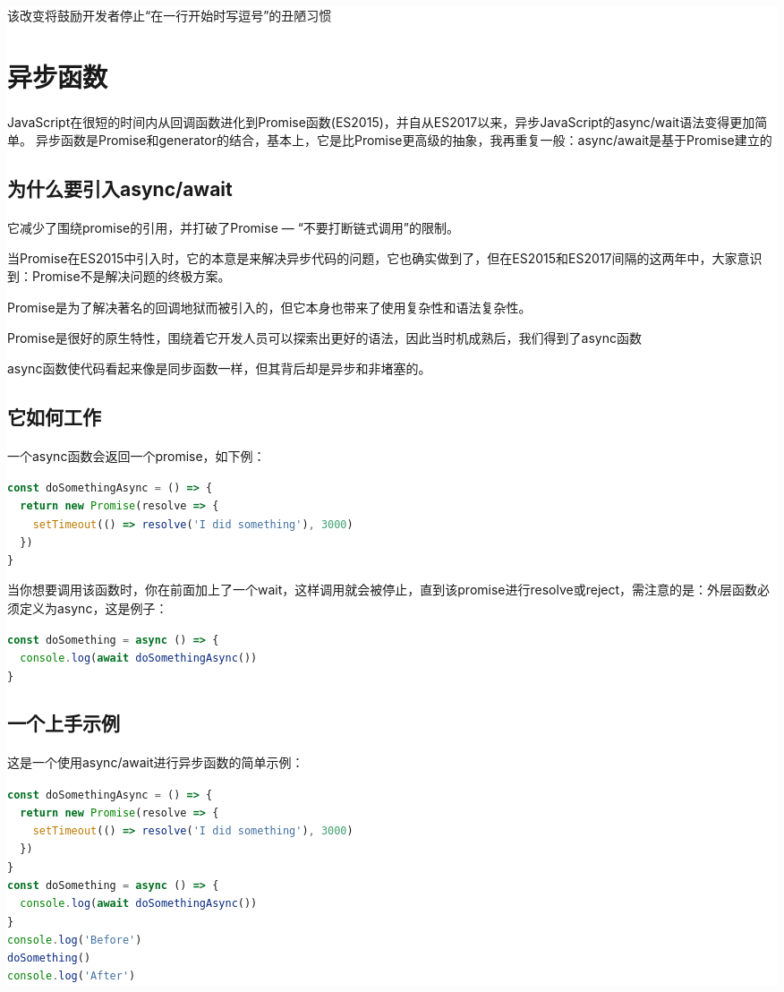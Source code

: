 该改变将鼓励开发者停止“在一行开始时写逗号”的丑陋习惯

# 异步函数

JavaScript在很短的时间内从回调函数进化到Promise函数(ES2015)，并自从ES2017以来，异步JavaScript的async/wait语法变得更加简单。 异步函数是Promise和generator的结合，基本上，它是比Promise更高级的抽象，我再重复一般：async/await是基于Promise建立的

## 为什么要引入async/await

它减少了围绕promise的引用，并打破了Promise — “不要打断链式调用”的限制。

当Promise在ES2015中引入时，它的本意是来解决异步代码的问题，它也确实做到了，但在ES2015和ES2017间隔的这两年中，大家意识到：Promise不是解决问题的终极方案。

Promise是为了解决著名的回调地狱而被引入的，但它本身也带来了使用复杂性和语法复杂性。

Promise是很好的原生特性，围绕着它开发人员可以探索出更好的语法，因此当时机成熟后，我们得到了async函数

async函数使代码看起来像是同步函数一样，但其背后却是异步和非堵塞的。

## 它如何工作

一个async函数会返回一个promise，如下例：

``` js
const doSomethingAsync = () => {
  return new Promise(resolve => {
    setTimeout(() => resolve('I did something'), 3000)
  })
}
```

当你想要调用该函数时，你在前面加上了一个wait，这样调用就会被停止，直到该promise进行resolve或reject，需注意的是：外层函数必须定义为async，这是例子：

``` js
const doSomething = async () => {
  console.log(await doSomethingAsync())
}
```

## 一个上手示例

这是一个使用async/await进行异步函数的简单示例：

``` js
const doSomethingAsync = () => {
  return new Promise(resolve => {
    setTimeout(() => resolve('I did something'), 3000)
  })
}
const doSomething = async () => {
  console.log(await doSomethingAsync())
}
console.log('Before')
doSomething()
console.log('After')
```
